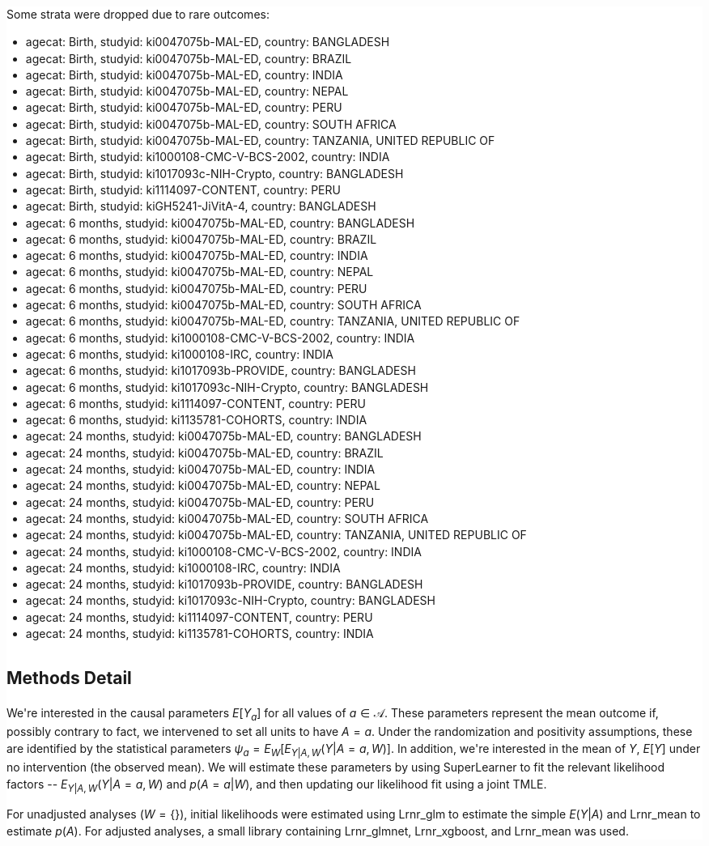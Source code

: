 Some strata were dropped due to rare outcomes:

* agecat: Birth, studyid: ki0047075b-MAL-ED, country: BANGLADESH
* agecat: Birth, studyid: ki0047075b-MAL-ED, country: BRAZIL
* agecat: Birth, studyid: ki0047075b-MAL-ED, country: INDIA
* agecat: Birth, studyid: ki0047075b-MAL-ED, country: NEPAL
* agecat: Birth, studyid: ki0047075b-MAL-ED, country: PERU
* agecat: Birth, studyid: ki0047075b-MAL-ED, country: SOUTH AFRICA
* agecat: Birth, studyid: ki0047075b-MAL-ED, country: TANZANIA, UNITED REPUBLIC OF
* agecat: Birth, studyid: ki1000108-CMC-V-BCS-2002, country: INDIA
* agecat: Birth, studyid: ki1017093c-NIH-Crypto, country: BANGLADESH
* agecat: Birth, studyid: ki1114097-CONTENT, country: PERU
* agecat: Birth, studyid: kiGH5241-JiVitA-4, country: BANGLADESH
* agecat: 6 months, studyid: ki0047075b-MAL-ED, country: BANGLADESH
* agecat: 6 months, studyid: ki0047075b-MAL-ED, country: BRAZIL
* agecat: 6 months, studyid: ki0047075b-MAL-ED, country: INDIA
* agecat: 6 months, studyid: ki0047075b-MAL-ED, country: NEPAL
* agecat: 6 months, studyid: ki0047075b-MAL-ED, country: PERU
* agecat: 6 months, studyid: ki0047075b-MAL-ED, country: SOUTH AFRICA
* agecat: 6 months, studyid: ki0047075b-MAL-ED, country: TANZANIA, UNITED REPUBLIC OF
* agecat: 6 months, studyid: ki1000108-CMC-V-BCS-2002, country: INDIA
* agecat: 6 months, studyid: ki1000108-IRC, country: INDIA
* agecat: 6 months, studyid: ki1017093b-PROVIDE, country: BANGLADESH
* agecat: 6 months, studyid: ki1017093c-NIH-Crypto, country: BANGLADESH
* agecat: 6 months, studyid: ki1114097-CONTENT, country: PERU
* agecat: 6 months, studyid: ki1135781-COHORTS, country: INDIA
* agecat: 24 months, studyid: ki0047075b-MAL-ED, country: BANGLADESH
* agecat: 24 months, studyid: ki0047075b-MAL-ED, country: BRAZIL
* agecat: 24 months, studyid: ki0047075b-MAL-ED, country: INDIA
* agecat: 24 months, studyid: ki0047075b-MAL-ED, country: NEPAL
* agecat: 24 months, studyid: ki0047075b-MAL-ED, country: PERU
* agecat: 24 months, studyid: ki0047075b-MAL-ED, country: SOUTH AFRICA
* agecat: 24 months, studyid: ki0047075b-MAL-ED, country: TANZANIA, UNITED REPUBLIC OF
* agecat: 24 months, studyid: ki1000108-CMC-V-BCS-2002, country: INDIA
* agecat: 24 months, studyid: ki1000108-IRC, country: INDIA
* agecat: 24 months, studyid: ki1017093b-PROVIDE, country: BANGLADESH
* agecat: 24 months, studyid: ki1017093c-NIH-Crypto, country: BANGLADESH
* agecat: 24 months, studyid: ki1114097-CONTENT, country: PERU
* agecat: 24 months, studyid: ki1135781-COHORTS, country: INDIA

## Methods Detail

We're interested in the causal parameters $E[Y_a]$ for all values of $a \in \mathcal{A}$. These parameters represent the mean outcome if, possibly contrary to fact, we intervened to set all units to have $A=a$. Under the randomization and positivity assumptions, these are identified by the statistical parameters $\psi_a=E_W[E_{Y|A,W}(Y|A=a,W)]$.  In addition, we're interested in the mean of $Y$, $E[Y]$ under no intervention (the observed mean). We will estimate these parameters by using SuperLearner to fit the relevant likelihood factors -- $E_{Y|A,W}(Y|A=a,W)$ and $p(A=a|W)$, and then updating our likelihood fit using a joint TMLE.

For unadjusted analyses ($W=\{\}$), initial likelihoods were estimated using Lrnr_glm to estimate the simple $E(Y|A)$ and Lrnr_mean to estimate $p(A)$. For adjusted analyses, a small library containing Lrnr_glmnet, Lrnr_xgboost, and Lrnr_mean was used.
